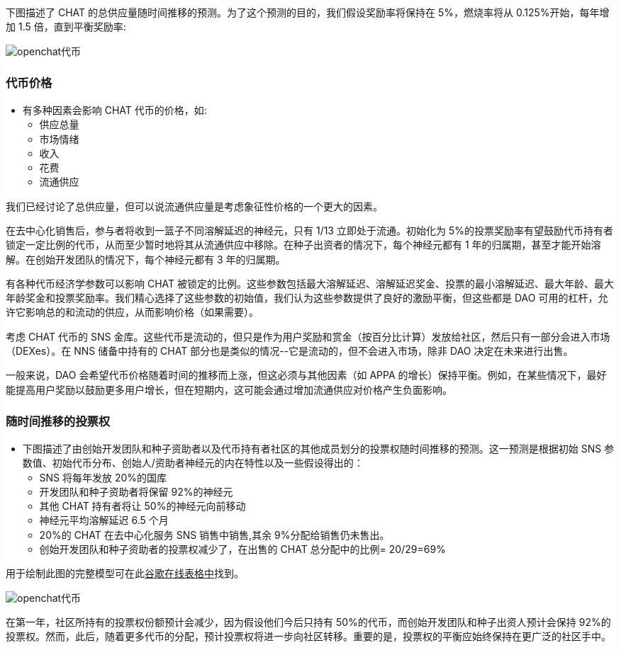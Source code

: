 下图描述了 CHAT 的总供应量随时间推移的预测。为了这个预测的目的，我们假设奖励率将保持在 5%，燃烧率将从 0.125%开始，每年增加 1.5 倍，直到平衡奖励率:

![openchat代币](/img/media/1014/burn.png)

### 代币价格

- 有多种因素会影响 CHAT 代币的价格，如:
  - 供应总量
  - 市场情绪
  - 收入
  - 花费
  - 流通供应

我们已经讨论了总供应量，但可以说流通供应量是考虑象征性价格的一个更大的因素。

在去中心化销售后，参与者将收到一篮子不同溶解延迟的神经元，只有 1/13 立即处于流通。初始化为 5%的投票奖励率有望鼓励代币持有者锁定一定比例的代币，从而至少暂时地将其从流通供应中移除。在种子出资者的情况下，每个神经元都有 1 年的归属期，甚至才能开始溶解。在创始开发团队的情况下，每个神经元都有 3 年的归属期。

有各种代币经济学参数可以影响 CHAT 被锁定的比例。这些参数包括最大溶解延迟、溶解延迟奖金、投票的最小溶解延迟、最大年龄、最大年龄奖金和投票奖励率。我们精心选择了这些参数的初始值，我们认为这些参数提供了良好的激励平衡，但这些都是 DAO 可用的杠杆，允许它影响总的和流动的供应，从而影响价格（如果需要）。

考虑 CHAT 代币的 SNS 金库。这些代币是流动的，但只是作为用户奖励和赏金（按百分比计算）发放给社区，然后只有一部分会进入市场（DEXes）。在 NNS 储备中持有的 CHAT 部分也是类似的情况--它是流动的，但不会进入市场，除非 DAO 决定在未来进行出售。

一般来说，DAO 会希望代币价格随着时间的推移而上涨，但这必须与其他因素（如 APPA 的增长）保持平衡。例如，在某些情况下，最好能提高用户奖励以鼓励更多用户增长，但在短期内，这可能会通过增加流通供应对价格产生负面影响。

### 随时间推移的投票权

- 下图描述了由创始开发团队和种子资助者以及代币持有者社区的其他成员划分的投票权随时间推移的预测。这一预测是根据初始 SNS 参数值、初始代币分布、创始人/资助者神经元的内在特性以及一些假设得出的：
  - SNS 将每年发放 20%的国库
  - 开发团队和种子资助者将保留 92%的神经元
  - 其他 CHAT 持有者将让 50%的神经元向前移动
  - 神经元平均溶解延迟 6.5 个月
  - 20%的 CHAT 在去中心化服务 SNS 销售中销售,其余 9%分配给销售仍未售出。
  - 创始开发团队和种子资助者的投票权减少了，在出售的 CHAT 总分配中的比例= 20/29=69%

用于绘制此图的完整模型可在此[谷歌在线表格中](https://docs.google.com/spreadsheets/d/1-LuBsCXxXdpia0-CDEY5eFveczp3eQdM3BponEX3Tq0/edit#gid=1167954061)找到。

![openchat代币](/img/media/1014/vote-year.png)

在第一年，社区所持有的投票权份额预计会减少，因为假设他们今后只持有 50%的代币，而创始开发团队和种子出资人预计会保持 92%的投票权。然而，此后，随着更多代币的分配，预计投票权将进一步向社区转移。重要的是，投票权的平衡应始终保持在更广泛的社区手中。
